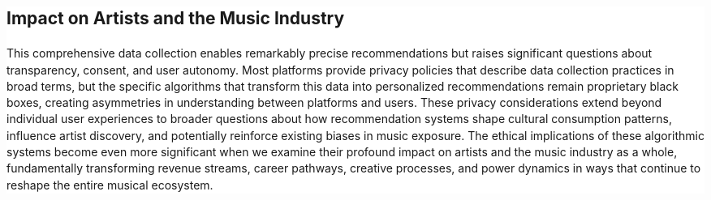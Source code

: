 ## Impact on Artists and the Music Industry

This comprehensive data collection enables remarkably precise recommendations but raises significant questions about transparency, consent, and user autonomy. Most platforms provide privacy policies that describe data collection practices in broad terms, but the specific algorithms that transform this data into personalized recommendations remain proprietary black boxes, creating asymmetries in understanding between platforms and users. These privacy considerations extend beyond individual user experiences to broader questions about how recommendation systems shape cultural consumption patterns, influence artist discovery, and potentially reinforce existing biases in music exposure. The ethical implications of these algorithmic systems become even more significant when we examine their profound impact on artists and the music industry as a whole, fundamentally transforming revenue streams, career pathways, creative processes, and power dynamics in ways that continue to reshape the entire musical ecosystem.
